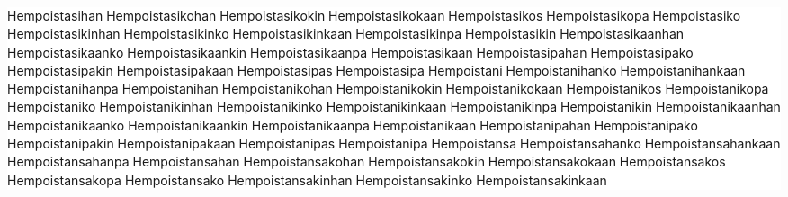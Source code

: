 Hempoistasihan
Hempoistasikohan
Hempoistasikokin
Hempoistasikokaan
Hempoistasikos
Hempoistasikopa
Hempoistasiko
Hempoistasikinhan
Hempoistasikinko
Hempoistasikinkaan
Hempoistasikinpa
Hempoistasikin
Hempoistasikaanhan
Hempoistasikaanko
Hempoistasikaankin
Hempoistasikaanpa
Hempoistasikaan
Hempoistasipahan
Hempoistasipako
Hempoistasipakin
Hempoistasipakaan
Hempoistasipas
Hempoistasipa
Hempoistani
Hempoistanihanko
Hempoistanihankaan
Hempoistanihanpa
Hempoistanihan
Hempoistanikohan
Hempoistanikokin
Hempoistanikokaan
Hempoistanikos
Hempoistanikopa
Hempoistaniko
Hempoistanikinhan
Hempoistanikinko
Hempoistanikinkaan
Hempoistanikinpa
Hempoistanikin
Hempoistanikaanhan
Hempoistanikaanko
Hempoistanikaankin
Hempoistanikaanpa
Hempoistanikaan
Hempoistanipahan
Hempoistanipako
Hempoistanipakin
Hempoistanipakaan
Hempoistanipas
Hempoistanipa
Hempoistansa
Hempoistansahanko
Hempoistansahankaan
Hempoistansahanpa
Hempoistansahan
Hempoistansakohan
Hempoistansakokin
Hempoistansakokaan
Hempoistansakos
Hempoistansakopa
Hempoistansako
Hempoistansakinhan
Hempoistansakinko
Hempoistansakinkaan
